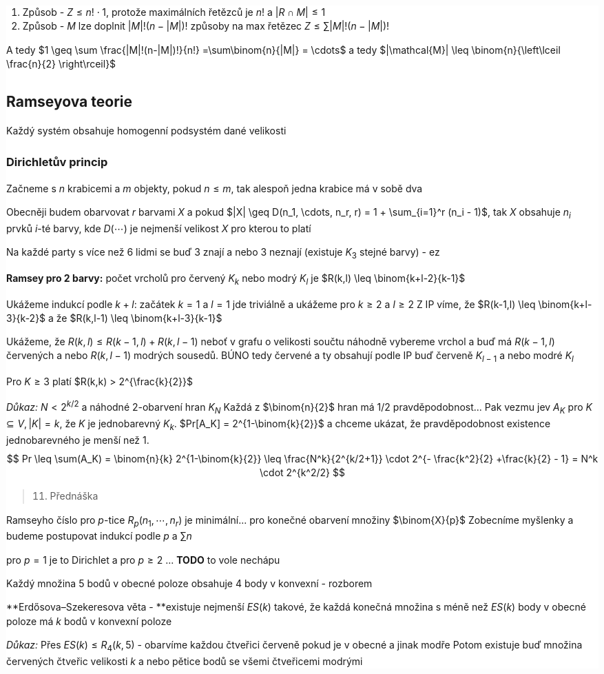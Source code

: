 1. Způsob - $Z \leq n! \cdot 1$, protože maximálních řetězců je $n!$ a $|R\cap M| \leq 1$
2. Způsob - $M$ lze doplnit $|M|!(n-|M|)!$ způsoby na max řetězec $Z \leq \sum |M|!(n-|M|)!$

A tedy $1 \geq  \sum \frac{|M|!(n-|M|)!}{n!} =\sum\binom{n}{|M|} = \cdots$ a tedy $|\mathcal{M}| \leq \binom{n}{\left\lceil \frac{n}{2} \right\rceil}$

## Ramseyova teorie

Každý systém obsahuje homogenní podsystém dané velikosti

### Dirichletův princip

Začneme s $n$ krabicemi a $m$ objekty, pokud $n\leq m$, tak alespoň jedna krabice má v sobě dva

Obecněji budem obarvovat $r$ barvami $X$ a pokud $|X| \geq D(n_1, \cdots, n_r, r) = 1 + \sum_{i=1}^r (n_i - 1)$, tak $X$ obsahuje $n_i$ prvků $i$-té barvy, kde $D(\cdots)$ je nejmenší velikost $X$ pro kterou to platí

Na každé party s více než 6 lidmi se buď 3 znají a nebo 3 neznají (existuje $K_3$ stejné barvy) - ez

**Ramsey pro 2 barvy:** počet vrcholů pro červený $K_k$ nebo modrý $K_l$ je $R(k,l) \leq \binom{k+l-2}{k-1}$

Ukážeme indukcí podle $k+l$: začátek $k = 1$ a $l=1$ jde triviálně a ukážeme pro $k \geq 2$ a $l \geq 2$
Z IP víme, že $R(k-1,l) \leq \binom{k+l-3}{k-2}$ a že $R(k,l-1) \leq \binom{k+l-3}{k-1}$

Ukážeme, že $R(k,l) \leq R(k-1, l) + R(k,l-1)$ neboť v grafu o velikosti  součtu náhodně vybereme vrchol a buď má $R(k-1,l)$ červených a nebo $R(k,l-1)$ modrých sousedů.
BÚNO tedy červené a ty obsahují podle IP buď červeně $K_{l-1}$ a nebo modré $K_l$

Pro $K \geq 3$ platí $R(k,k) > 2^{\frac{k}{2}}$

*Důkaz:* $N < 2^{k/2}$ a náhodné 2-obarvení hran $K_N$ Každá z $\binom{n}{2}$ hran má $1/2$ pravděpodobnost... Pak vezmu jev $A_K$ pro $K\subseteq V, |K| = k$, že $K$ je jednobarevný $K_k$. $Pr[A_K] = 2^{1-\binom{k}{2}}$ a chceme ukázat, že pravděpodobnost existence jednobarevného je menší než $1$.
$$
Pr \leq \sum(A_K) = \binom{n}{k} 2^{1-\binom{k}{2}} \leq \frac{N^k}{2^{k/2+1}} \cdot 2^{- \frac{k^2}{2} +\frac{k}{2} - 1} = N^k \cdot 2^{k^2/2}
$$

> 11. Přednáška

Ramseyho číslo pro $p$-tice $R_p(n_1, \cdots, n_r)$ je minimální... pro konečné obarvení množiny $\binom{X}{p}$
Zobecníme myšlenky a budeme postupovat indukcí podle $p$ a $\sum n$

pro $p=1$ je to Dirichlet a pro $p \geq 2$ ... **TODO** to vole nechápu

Každý množina 5 bodů v obecné poloze obsahuje 4 body v konvexní - rozborem

**Erdősova–Szekeresova věta - **existuje nejmenší $ES(k)$ takové, že každá konečná množina s méně než $ES(k)$ body v obecné poloze má $k$ bodů v konvexní poloze

*Důkaz:* Přes $ES(k) \leq R_4(k,5)$ - obarvíme každou čtveřici červeně pokud je v obecné a jinak modře
Potom existuje buď množina červených čtveřic velikosti $k$ a nebo pětice bodů se všemi čtveřicemi modrými
